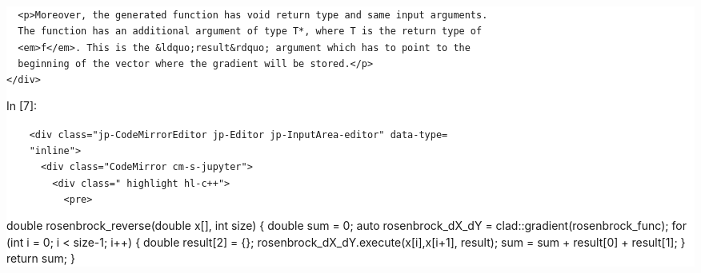       <p>Moreover, the generated function has void return type and same input arguments.
      The function has an additional argument of type T*, where T is the return type of
      <em>f</em>. This is the &ldquo;result&rdquo; argument which has to point to the
      beginning of the vector where the gradient will be stored.</p>
    </div>
  </div>

  <div class="jp-Cell jp-CodeCell jp-Notebook-cell jp-mod-noOutputs">
    <div class="jp-Cell-inputWrapper">
      <div class="jp-InputArea jp-Cell-inputArea">
        <div class="jp-InputPrompt jp-InputArea-prompt">
          In&nbsp;[7]:
        </div>

        <div class="jp-CodeMirrorEditor jp-Editor jp-InputArea-editor" data-type=
        "inline">
          <div class="CodeMirror cm-s-jupyter">
            <div class=" highlight hl-c++">
              <pre>
<span class="kt">double</span> <span class="nf">rosenbrock_reverse</span><span class=
"p">(</span><span class="kt">double</span> <span class="n">x</span><span class=
"p">[],</span> <span class="kt">int</span> <span class="n">size</span><span class=
"p">)</span> <span class="p">{</span>
    <span class="kt">double</span> <span class="n">sum</span> <span class=
"o">=</span> <span class="mi">0</span><span class="p">;</span>
    <span class="k">auto</span> <span class="n">rosenbrock_dX_dY</span> <span class=
"o">=</span> <span class="n">clad</span><span class="o">::</span><span class=
"n">gradient</span><span class="p">(</span><span class=
"n">rosenbrock_func</span><span class="p">);</span>
    <span class="k">for</span> <span class="p">(</span><span class=
"kt">int</span> <span class="n">i</span> <span class="o">=</span> <span class=
"mi">0</span><span class="p">;</span> <span class="n">i</span> <span class=
"o">&lt;</span> <span class="n">size</span><span class="mi">-1</span><span class=
"p">;</span> <span class="n">i</span><span class="o">++</span><span class=
"p">)</span> <span class="p">{</span>
        <span class="kt">double</span> <span class="n">result</span><span class=
"p">[</span><span class="mi">2</span><span class="p">]</span> <span class=
"o">=</span> <span class="p">{};</span>
        <span class="n">rosenbrock_dX_dY</span><span class="p">.</span><span class=
"n">execute</span><span class="p">(</span><span class="n">x</span><span class=
"p">[</span><span class="n">i</span><span class="p">],</span><span class=
"n">x</span><span class="p">[</span><span class="n">i</span><span class=
"o">+</span><span class="mi">1</span><span class="p">],</span> <span class=
"n">result</span><span class="p">);</span>
        <span class="n">sum</span> <span class="o">=</span> <span class=
"n">sum</span> <span class="o">+</span> <span class="n">result</span><span class=
"p">[</span><span class="mi">0</span><span class="p">]</span> <span class=
"o">+</span> <span class="n">result</span><span class="p">[</span><span class=
"mi">1</span><span class="p">];</span>
    <span class="p">}</span>
    <span class="k">return</span> <span class="n">sum</span><span class="p">;</span>
<span class="p">}</span>
</pre>
            </div>
          </div>
        </div>
      </div>
    </div>
  </div>
